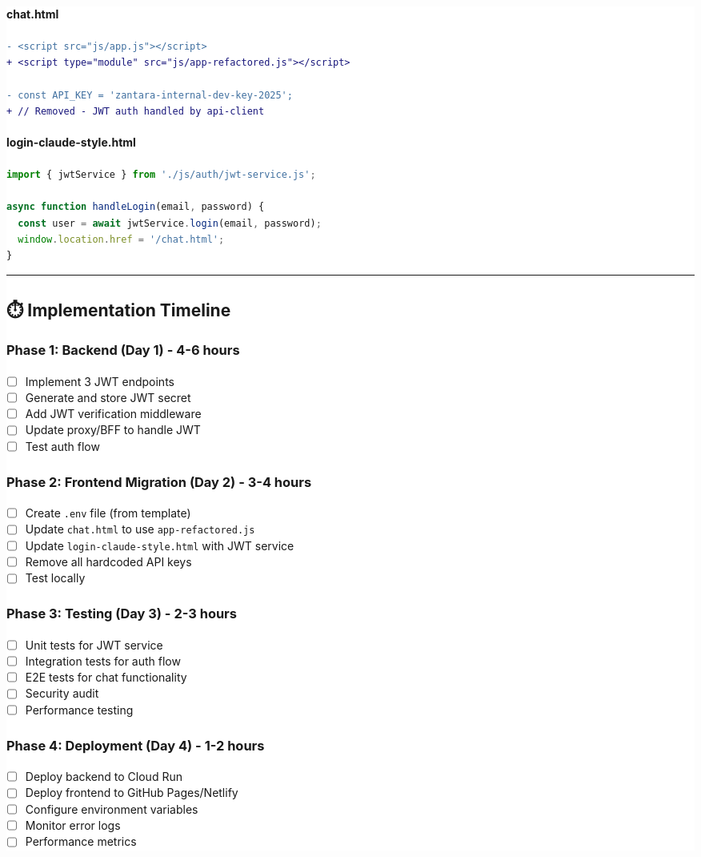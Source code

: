 #### chat.html
```diff
- <script src="js/app.js"></script>
+ <script type="module" src="js/app-refactored.js"></script>

- const API_KEY = 'zantara-internal-dev-key-2025';
+ // Removed - JWT auth handled by api-client
```

#### login-claude-style.html
```javascript
import { jwtService } from './js/auth/jwt-service.js';

async function handleLogin(email, password) {
  const user = await jwtService.login(email, password);
  window.location.href = '/chat.html';
}
```

---

## ⏱️ Implementation Timeline

### Phase 1: Backend (Day 1) - **4-6 hours**
- [ ] Implement 3 JWT endpoints
- [ ] Generate and store JWT secret
- [ ] Add JWT verification middleware
- [ ] Update proxy/BFF to handle JWT
- [ ] Test auth flow

### Phase 2: Frontend Migration (Day 2) - **3-4 hours**
- [ ] Create `.env` file (from template)
- [ ] Update `chat.html` to use `app-refactored.js`
- [ ] Update `login-claude-style.html` with JWT service
- [ ] Remove all hardcoded API keys
- [ ] Test locally

### Phase 3: Testing (Day 3) - **2-3 hours**
- [ ] Unit tests for JWT service
- [ ] Integration tests for auth flow
- [ ] E2E tests for chat functionality
- [ ] Security audit
- [ ] Performance testing

### Phase 4: Deployment (Day 4) - **1-2 hours**
- [ ] Deploy backend to Cloud Run
- [ ] Deploy frontend to GitHub Pages/Netlify
- [ ] Configure environment variables
- [ ] Monitor error logs
- [ ] Performance metrics
